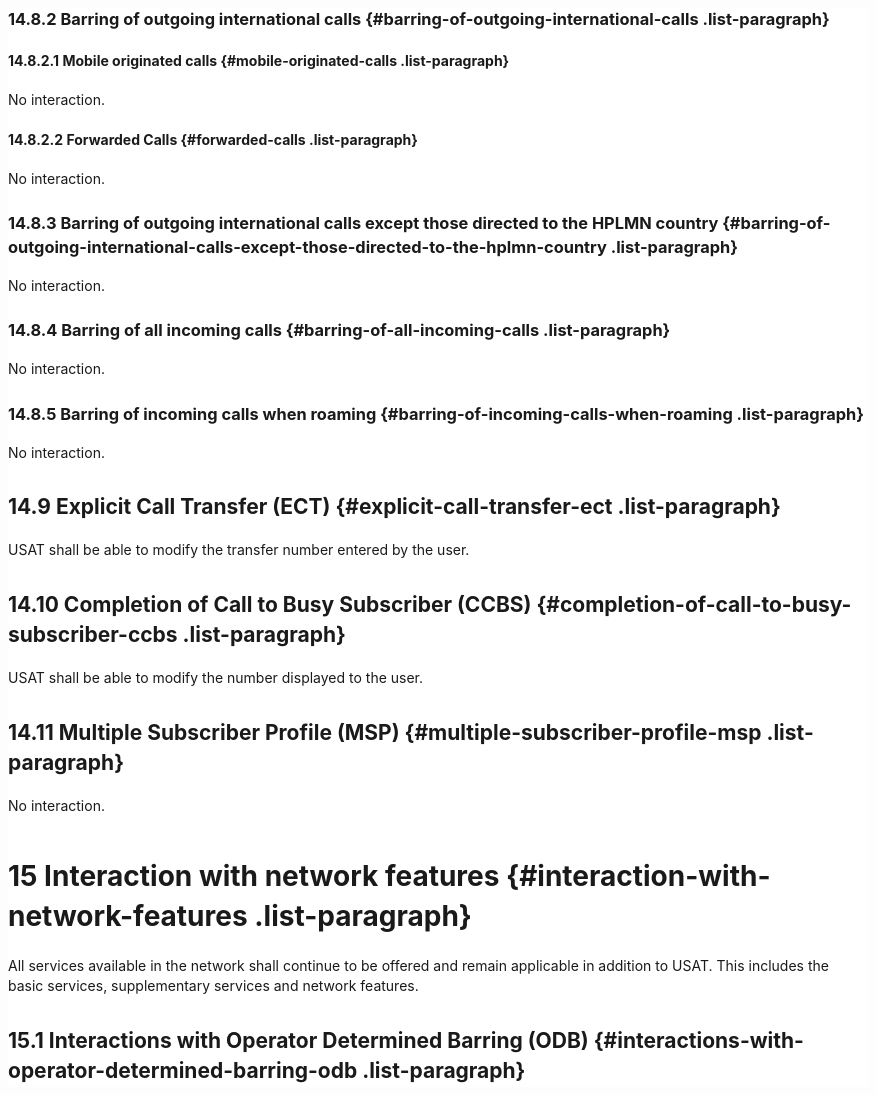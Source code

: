 ### 14.8.2 Barring of outgoing international calls {#barring-of-outgoing-international-calls .list-paragraph}

#### 14.8.2.1 Mobile originated calls {#mobile-originated-calls .list-paragraph}

No interaction.

#### 14.8.2.2 Forwarded Calls {#forwarded-calls .list-paragraph}

No interaction.

### 14.8.3 Barring of outgoing international calls except those directed to the HPLMN country {#barring-of-outgoing-international-calls-except-those-directed-to-the-hplmn-country .list-paragraph}

No interaction.

### 14.8.4 Barring of all incoming calls {#barring-of-all-incoming-calls .list-paragraph}

No interaction.

### 14.8.5 Barring of incoming calls when roaming {#barring-of-incoming-calls-when-roaming .list-paragraph}

No interaction.

14.9 Explicit Call Transfer (ECT) {#explicit-call-transfer-ect .list-paragraph}
---------------------------------

USAT shall be able to modify the transfer number entered by the user.

14.10 Completion of Call to Busy Subscriber (CCBS) {#completion-of-call-to-busy-subscriber-ccbs .list-paragraph}
--------------------------------------------------

USAT shall be able to modify the number displayed to the user.

14.11 Multiple Subscriber Profile (MSP) {#multiple-subscriber-profile-msp .list-paragraph}
---------------------------------------

No interaction.

15 Interaction with network features {#interaction-with-network-features .list-paragraph}
====================================

All services available in the network shall continue to be offered and
remain applicable in addition to USAT. This includes the basic services,
supplementary services and network features.

15.1 Interactions with Operator Determined Barring (ODB) {#interactions-with-operator-determined-barring-odb .list-paragraph}
--------------------------------------------------------
